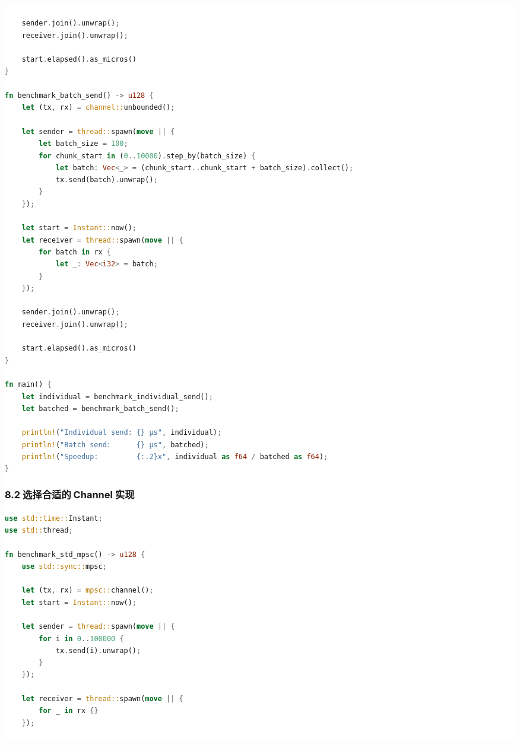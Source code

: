 ```rust
    
    sender.join().unwrap();
    receiver.join().unwrap();
    
    start.elapsed().as_micros()
}

fn benchmark_batch_send() -> u128 {
    let (tx, rx) = channel::unbounded();
    
    let sender = thread::spawn(move || {
        let batch_size = 100;
        for chunk_start in (0..10000).step_by(batch_size) {
            let batch: Vec<_> = (chunk_start..chunk_start + batch_size).collect();
            tx.send(batch).unwrap();
        }
    });
    
    let start = Instant::now();
    let receiver = thread::spawn(move || {
        for batch in rx {
            let _: Vec<i32> = batch;
        }
    });
    
    sender.join().unwrap();
    receiver.join().unwrap();
    
    start.elapsed().as_micros()
}

fn main() {
    let individual = benchmark_individual_send();
    let batched = benchmark_batch_send();
    
    println!("Individual send: {} μs", individual);
    println!("Batch send:      {} μs", batched);
    println!("Speedup:         {:.2}x", individual as f64 / batched as f64);
}
```

### 8.2 选择合适的 Channel 实现

```rust
use std::time::Instant;
use std::thread;

fn benchmark_std_mpsc() -> u128 {
    use std::sync::mpsc;
    
    let (tx, rx) = mpsc::channel();
    let start = Instant::now();
    
    let sender = thread::spawn(move || {
        for i in 0..100000 {
            tx.send(i).unwrap();
        }
    });
    
    let receiver = thread::spawn(move || {
        for _ in rx {}
    });
    
```
